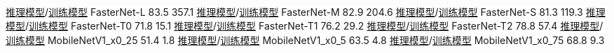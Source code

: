 <td><a href="https://paddle-model-ecology.bj.bcebos.com/paddlex/official_inference_model/paddle3.0.0/ConvNeXt_tiny_infer.tar">推理模型</a>/<a href="https://paddle-model-ecology.bj.bcebos.com/paddlex/official_pretrained_model/ConvNeXt_tiny_pretrained.pdparams">训练模型</a></td></tr>
<tr>
<td>FasterNet-L</td>
<td>83.5</td>
<td>357.1</td>
<td><a href="https://paddle-model-ecology.bj.bcebos.com/paddlex/official_inference_model/paddle3.0.0/FasterNet-L_infer.tar">推理模型</a>/<a href="https://paddle-model-ecology.bj.bcebos.com/paddlex/official_pretrained_model/FasterNet-L_pretrained.pdparams">训练模型</a></td></tr>
<tr>
<td>FasterNet-M</td>
<td>82.9</td>
<td>204.6</td>
<td><a href="https://paddle-model-ecology.bj.bcebos.com/paddlex/official_inference_model/paddle3.0.0/FasterNet-M_infer.tar">推理模型</a>/<a href="https://paddle-model-ecology.bj.bcebos.com/paddlex/official_pretrained_model/FasterNet-M_pretrained.pdparams">训练模型</a></td></tr>
<tr>
<td>FasterNet-S</td>
<td>81.3</td>
<td>119.3</td>
<td><a href="https://paddle-model-ecology.bj.bcebos.com/paddlex/official_inference_model/paddle3.0.0/FasterNet-S_infer.tar">推理模型</a>/<a href="https://paddle-model-ecology.bj.bcebos.com/paddlex/official_pretrained_model/FasterNet-S_pretrained.pdparams">训练模型</a></td></tr>
<tr>
<td>FasterNet-T0</td>
<td>71.8</td>
<td>15.1</td>
<td><a href="https://paddle-model-ecology.bj.bcebos.com/paddlex/official_inference_model/paddle3.0.0/FasterNet-T0_infer.tar">推理模型</a>/<a href="https://paddle-model-ecology.bj.bcebos.com/paddlex/official_pretrained_model/FasterNet-T0_pretrained.pdparams">训练模型</a></td></tr>
<tr>
<td>FasterNet-T1</td>
<td>76.2</td>
<td>29.2</td>
<td><a href="https://paddle-model-ecology.bj.bcebos.com/paddlex/official_inference_model/paddle3.0.0/FasterNet-T1_infer.tar">推理模型</a>/<a href="https://paddle-model-ecology.bj.bcebos.com/paddlex/official_pretrained_model/FasterNet-T1_pretrained.pdparams">训练模型</a></td></tr>
<tr>
<td>FasterNet-T2</td>
<td>78.8</td>
<td>57.4</td>
<td><a href="https://paddle-model-ecology.bj.bcebos.com/paddlex/official_inference_model/paddle3.0.0/FasterNet-T2_infer.tar">推理模型</a>/<a href="https://paddle-model-ecology.bj.bcebos.com/paddlex/official_pretrained_model/FasterNet-T2_pretrained.pdparams">训练模型</a></td></tr>
<tr>
<td>MobileNetV1_x0_25</td>
<td>51.4</td>
<td>1.8</td>
<td><a href="https://paddle-model-ecology.bj.bcebos.com/paddlex/official_inference_model/paddle3.0.0/MobileNetV1_x0_25_infer.tar">推理模型</a>/<a href="https://paddle-model-ecology.bj.bcebos.com/paddlex/official_pretrained_model/MobileNetV1_x0_25_pretrained.pdparams">训练模型</a></td></tr>
<tr>
<td>MobileNetV1_x0_5</td>
<td>63.5</td>
<td>4.8</td>
<td><a href="https://paddle-model-ecology.bj.bcebos.com/paddlex/official_inference_model/paddle3.0.0/MobileNetV1_x0_5_infer.tar">推理模型</a>/<a href="https://paddle-model-ecology.bj.bcebos.com/paddlex/official_pretrained_model/MobileNetV1_x0_5_pretrained.pdparams">训练模型</a></td></tr>
<tr>
<td>MobileNetV1_x0_75</td>
<td>68.8</td>
<td>9.3</td>